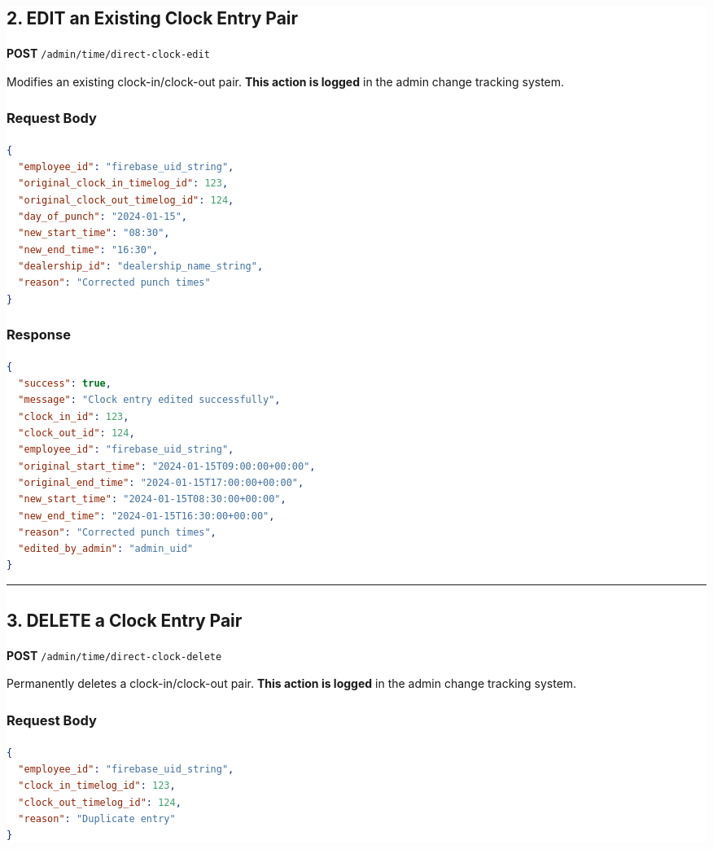 ## 2. EDIT an Existing Clock Entry Pair

**POST** `/admin/time/direct-clock-edit`

Modifies an existing clock-in/clock-out pair. **This action is logged** in the admin change tracking system.

### Request Body
```json
{
  "employee_id": "firebase_uid_string",
  "original_clock_in_timelog_id": 123,
  "original_clock_out_timelog_id": 124,
  "day_of_punch": "2024-01-15",
  "new_start_time": "08:30",
  "new_end_time": "16:30",
  "dealership_id": "dealership_name_string",
  "reason": "Corrected punch times"
}
```

### Response
```json
{
  "success": true,
  "message": "Clock entry edited successfully",
  "clock_in_id": 123,
  "clock_out_id": 124,
  "employee_id": "firebase_uid_string",
  "original_start_time": "2024-01-15T09:00:00+00:00",
  "original_end_time": "2024-01-15T17:00:00+00:00",
  "new_start_time": "2024-01-15T08:30:00+00:00",
  "new_end_time": "2024-01-15T16:30:00+00:00",
  "reason": "Corrected punch times",
  "edited_by_admin": "admin_uid"
}
```

---

## 3. DELETE a Clock Entry Pair

**POST** `/admin/time/direct-clock-delete`

Permanently deletes a clock-in/clock-out pair. **This action is logged** in the admin change tracking system.

### Request Body
```json
{
  "employee_id": "firebase_uid_string",
  "clock_in_timelog_id": 123,
  "clock_out_timelog_id": 124,
  "reason": "Duplicate entry"
}
```
